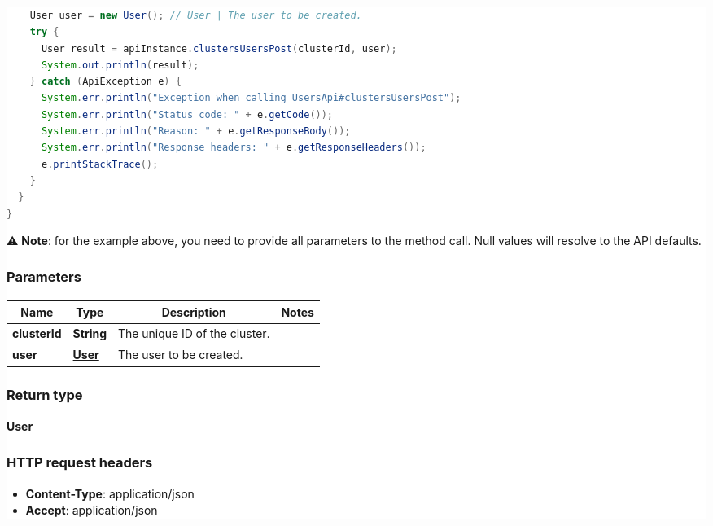```java
    User user = new User(); // User | The user to be created.
    try {
      User result = apiInstance.clustersUsersPost(clusterId, user);
      System.out.println(result);
    } catch (ApiException e) {
      System.err.println("Exception when calling UsersApi#clustersUsersPost");
      System.err.println("Status code: " + e.getCode());
      System.err.println("Reason: " + e.getResponseBody());
      System.err.println("Response headers: " + e.getResponseHeaders());
      e.printStackTrace();
    }
  }
}
```
⚠️ **Note**: for the example above, you need to provide all parameters to the method call. Null values will resolve to the API defaults.

### Parameters

| Name | Type | Description  | Notes |
| ------------- | ------------- | ------------- | ------------- |
| **clusterId** | **String**| The unique ID of the cluster. |
| **user** |  [**User**](../models/User.md)| The user to be created. |

### Return type

[**User**](../models/User.md)

### HTTP request headers

 - **Content-Type**: application/json
 - **Accept**: application/json

